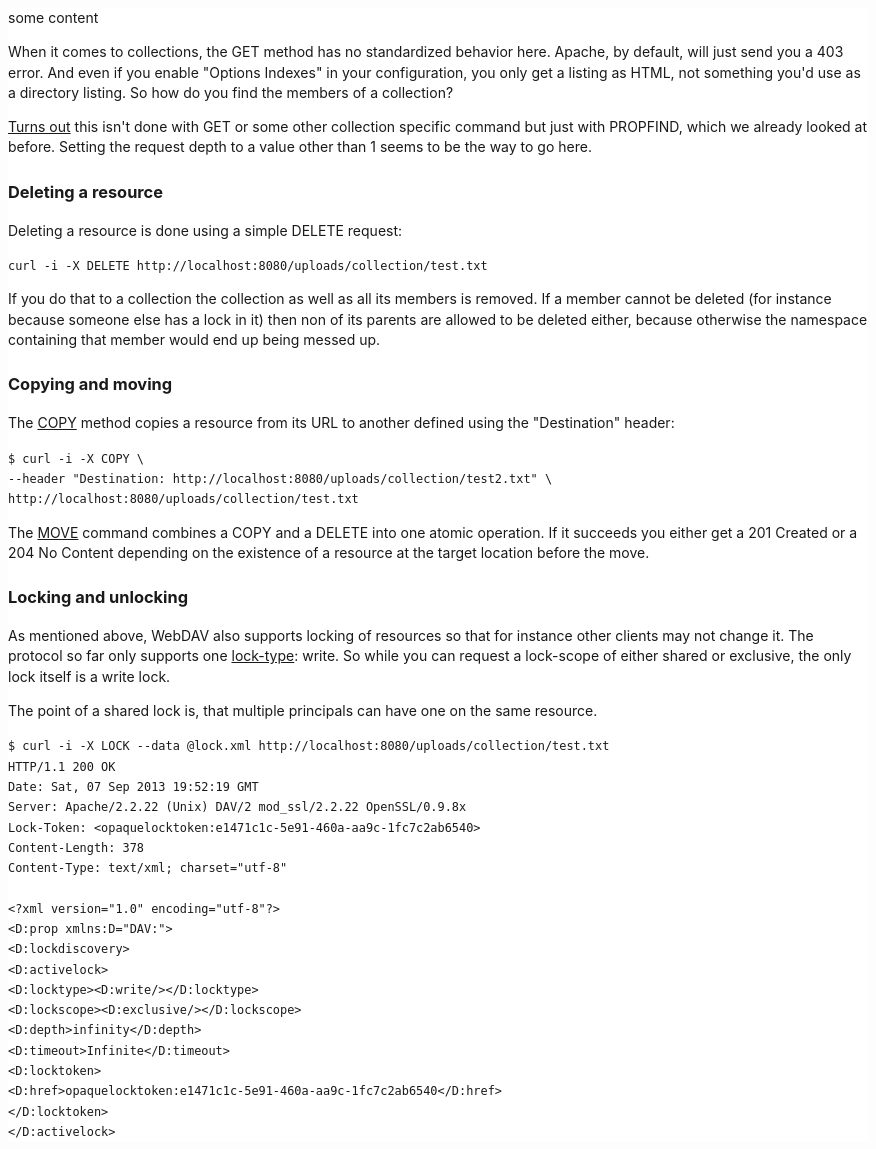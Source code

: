 some content</code></pre>

When it comes to collections, the GET method has no standardized behavior here. Apache, by default, will just send you a 403 error. And even if you enable "Options Indexes" in your configuration, you only get a listing as HTML, not something you'd use as a directory listing. So how do you find the members of a collection?

[Turns out][dir] this isn't done with GET or some other collection specific command but just with PROPFIND, which we already looked at before. Setting the request depth to a value other than 1 seems to be the way to go here.

### Deleting a resource

Deleting a resource is done using a simple DELETE request:

<pre><code>curl -i -X DELETE http://localhost:8080/uploads/collection/test.txt</code></pre>

If you do that to a collection the collection as well as all its members is removed. If a member cannot be deleted (for instance because someone else has a lock in it) then non of its parents are allowed to be deleted either, because otherwise the namespace containing that member would end up being messed up.

### Copying and moving

The [COPY][] method copies a resource from its URL to another defined using the "Destination" header:

<pre><code>$ curl -i -X COPY \
--header "Destination: http://localhost:8080/uploads/collection/test2.txt" \
http://localhost:8080/uploads/collection/test.txt</code></pre>

The [MOVE][] command combines a COPY and a DELETE into one atomic operation. If it succeeds you either get a 201 Created or a 204 No Content depending on the existence of a resource at the target location before the move.

### Locking and unlocking

As mentioned above, WebDAV also supports locking of resources so that for instance other clients may not change it. The protocol so far only supports one [lock-type][locks]: write. So while you can request a lock-scope of either shared or exclusive, the only lock itself is a write lock.

The point of a shared lock is, that multiple principals can have one on the same resource.

<pre><code>$ curl -i -X LOCK --data @lock.xml http://localhost:8080/uploads/collection/test.txt
HTTP/1.1 200 OK
Date: Sat, 07 Sep 2013 19:52:19 GMT
Server: Apache/2.2.22 (Unix) DAV/2 mod_ssl/2.2.22 OpenSSL/0.9.8x
Lock-Token: &lt;opaquelocktoken:e1471c1c-5e91-460a-aa9c-1fc7c2ab6540&gt;
Content-Length: 378
Content-Type: text/xml; charset="utf-8"

&lt;?xml version=&quot;1.0&quot; encoding=&quot;utf-8&quot;?&gt;
&lt;D:prop xmlns:D=&quot;DAV:&quot;&gt;
&lt;D:lockdiscovery&gt;
&lt;D:activelock&gt;
&lt;D:locktype&gt;&lt;D:write/&gt;&lt;/D:locktype&gt;
&lt;D:lockscope&gt;&lt;D:exclusive/&gt;&lt;/D:lockscope&gt;
&lt;D:depth&gt;infinity&lt;/D:depth&gt;
&lt;D:timeout&gt;Infinite&lt;/D:timeout&gt;
&lt;D:locktoken&gt;
&lt;D:href&gt;opaquelocktoken:e1471c1c-5e91-460a-aa9c-1fc7c2ab6540&lt;/D:href&gt;
&lt;/D:locktoken&gt;
&lt;/D:activelock&gt;
</code></pre>


[wiki]: http://en.wikipedia.org/wiki/WebDAV
[his]: http://lists.w3.org/Archives/Public/w3c-dist-auth/1996JulSep/0001.html
[rfc4918]: http://tools.ietf.org/html/rfc4918
[rfc2518]: http://tools.ietf.org/html/rfc2518
[rfc5323]: http://tools.ietf.org/html/rfc5323
[rfc3253]: http://tools.ietf.org/html/rfc3253
[rfc3744]: http://www.webdav.org/specs/rfc3744.html
[moddav]: http://httpd.apache.org/docs/2.2/mod/mod_dav.html
[dir]: http://stackoverflow.com/a/7400224
[locks]: http://tools.ietf.org/html/rfc4918#section-14.15
[compl]: http://tools.ietf.org/html/rfc4918#section-18
[ngdav]: http://nginx.org/en/docs/http/ngx_http_dav_module.html
[mkcol]: http://tools.ietf.org/html/rfc4918#section-9.3
[propfind]: http://tools.ietf.org/html/rfc4918#section-9.1
[proppatch]: http://tools.ietf.org/html/rfc4918#section-9.2
[copy]: http://tools.ietf.org/html/rfc4918#section-9.8
[move]: http://tools.ietf.org/html/rfc4918#section-9.9